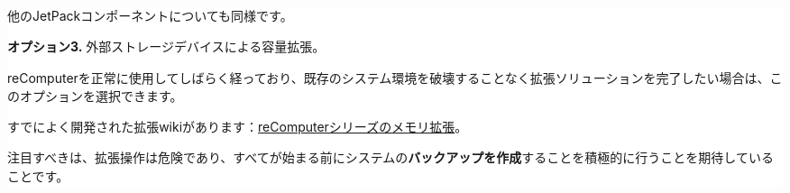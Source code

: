 他のJetPackコンポーネントについても同様です。

**オプション3.** 外部ストレージデバイスによる容量拡張。

reComputerを正常に使用してしばらく経っており、既存のシステム環境を破壊することなく拡張ソリューションを完了したい場合は、このオプションを選択できます。

すでによく開発された拡張wikiがあります：[reComputerシリーズのメモリ拡張](https://wiki.seeedstudio.com/ja/reComputer_Jetson_Memory_Expansion/)。

注目すべきは、拡張操作は危険であり、すべてが始まる前にシステムの**バックアップを作成**することを積極的に行うことを期待していることです。